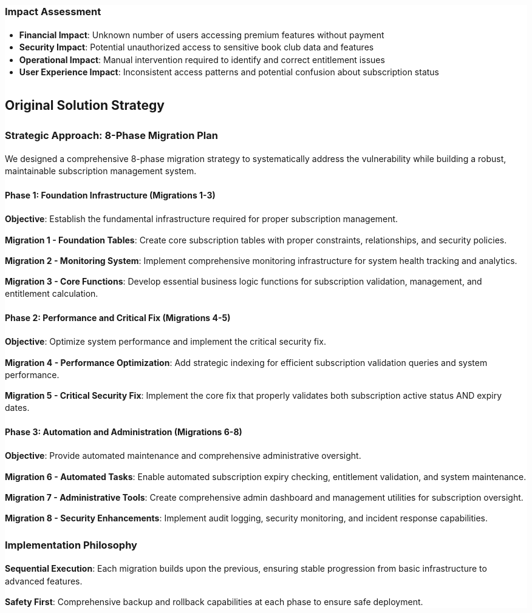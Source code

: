 ### Impact Assessment
- **Financial Impact**: Unknown number of users accessing premium features without payment
- **Security Impact**: Potential unauthorized access to sensitive book club data and features
- **Operational Impact**: Manual intervention required to identify and correct entitlement issues
- **User Experience Impact**: Inconsistent access patterns and potential confusion about subscription status

## Original Solution Strategy

### Strategic Approach: 8-Phase Migration Plan
We designed a comprehensive 8-phase migration strategy to systematically address the vulnerability while building a robust, maintainable subscription management system.

#### Phase 1: Foundation Infrastructure (Migrations 1-3)
**Objective**: Establish the fundamental infrastructure required for proper subscription management.

**Migration 1 - Foundation Tables**: Create core subscription tables with proper constraints, relationships, and security policies.

**Migration 2 - Monitoring System**: Implement comprehensive monitoring infrastructure for system health tracking and analytics.

**Migration 3 - Core Functions**: Develop essential business logic functions for subscription validation, management, and entitlement calculation.

#### Phase 2: Performance and Critical Fix (Migrations 4-5)
**Objective**: Optimize system performance and implement the critical security fix.

**Migration 4 - Performance Optimization**: Add strategic indexing for efficient subscription validation queries and system performance.

**Migration 5 - Critical Security Fix**: Implement the core fix that properly validates both subscription active status AND expiry dates.

#### Phase 3: Automation and Administration (Migrations 6-8)
**Objective**: Provide automated maintenance and comprehensive administrative oversight.

**Migration 6 - Automated Tasks**: Enable automated subscription expiry checking, entitlement validation, and system maintenance.

**Migration 7 - Administrative Tools**: Create comprehensive admin dashboard and management utilities for subscription oversight.

**Migration 8 - Security Enhancements**: Implement audit logging, security monitoring, and incident response capabilities.

### Implementation Philosophy
**Sequential Execution**: Each migration builds upon the previous, ensuring stable progression from basic infrastructure to advanced features.

**Safety First**: Comprehensive backup and rollback capabilities at each phase to ensure safe deployment.
